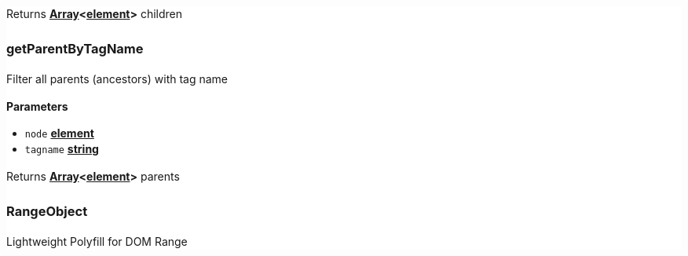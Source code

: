 Returns **[Array](https://developer.mozilla.org/en-US/docs/Web/JavaScript/Reference/Global_Objects/Array)&lt;[element](https://developer.mozilla.org/en-US/docs/Web/API/Element)>** children

### getParentByTagName

Filter all parents (ancestors) with tag name

**Parameters**

- `node` **[element](https://developer.mozilla.org/en-US/docs/Web/API/Element)**
- `tagname` **[string](https://developer.mozilla.org/en-US/docs/Web/JavaScript/Reference/Global_Objects/String)**

Returns **[Array](https://developer.mozilla.org/en-US/docs/Web/JavaScript/Reference/Global_Objects/Array)&lt;[element](https://developer.mozilla.org/en-US/docs/Web/API/Element)>** parents

### RangeObject

Lightweight Polyfill for DOM Range
